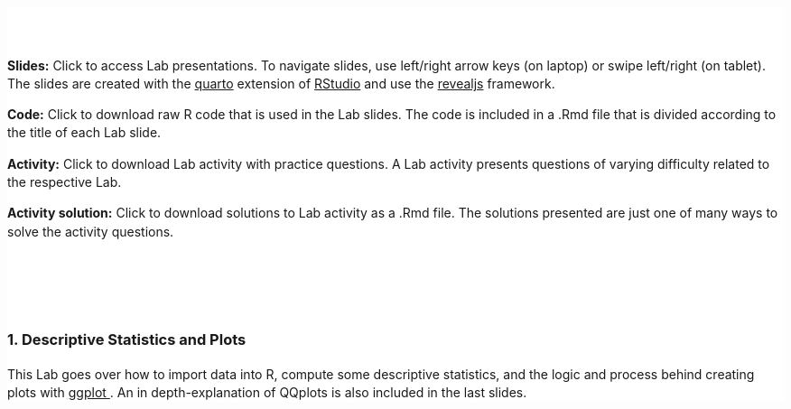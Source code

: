 </br>
</br>

<i class="fas fa-chalkboard-teacher"> </i> **Slides:** Click to access Lab presentations. To navigate slides, use left/right arrow keys (on laptop) or swipe left/right (on tablet). The slides are created with the <a href="https://quarto.org/docs/presentations/" target="_blank" class="inline-link">quarto</a> extension of <a href="https://posit.co/download/rstudio-desktop/" target="_blank" class="inline-link">RStudio</a> and use the <a href="https://revealjs.com" target="_blank" class="inline-link">revealjs</a> framework.

<i class="fas fa-code"> </i> **Code:** Click to download raw R code that is used in the Lab slides. The code is included in a .Rmd file that is divided according to the title of each Lab slide.

<i class="fas fa-bullseye"> </i> **Activity:** Click to download Lab activity with practice questions. A Lab activity presents questions of varying difficulty related to the respective Lab.

<i class="fas fa-check"> </i> **Activity solution:** Click to download solutions to Lab activity as a .Rmd file. The solutions presented are just one of many ways to solve the activity questions.


<script>
  document.addEventListener('DOMContentLoaded', function () {
    const buttons = document.querySelectorAll('.delayed-download');

    buttons.forEach(button => {
      const availableAfter = new Date(button.dataset.availableAfter);
      const file = button.dataset.file;

      button.addEventListener('click', () => {
        const now = new Date();
        if (now >= availableAfter) {
          // Proceed with download
          const link = document.createElement('a');
          link.href = file;
          link.download = file.split('/').pop();
          document.body.appendChild(link);
          link.click();
          document.body.removeChild(link);
        } else {
          // Show alert instead
          alert(`This file will be available for download on ${availableAfter.toLocaleString()}.`);
        }
      });
    });
  });
</script>

</br>
</br>
</br>

<h3> 1. Descriptive Statistics and Plots </h3>

This Lab goes over how to import data into R, compute some descriptive statistics, and the logic and process behind creating plots with <a href="https://ggplot2.tidyverse.org" target="_blank" class="inline-link"> ggplot </a>. An in depth-explanation of QQplots is also included in the last slides. 
